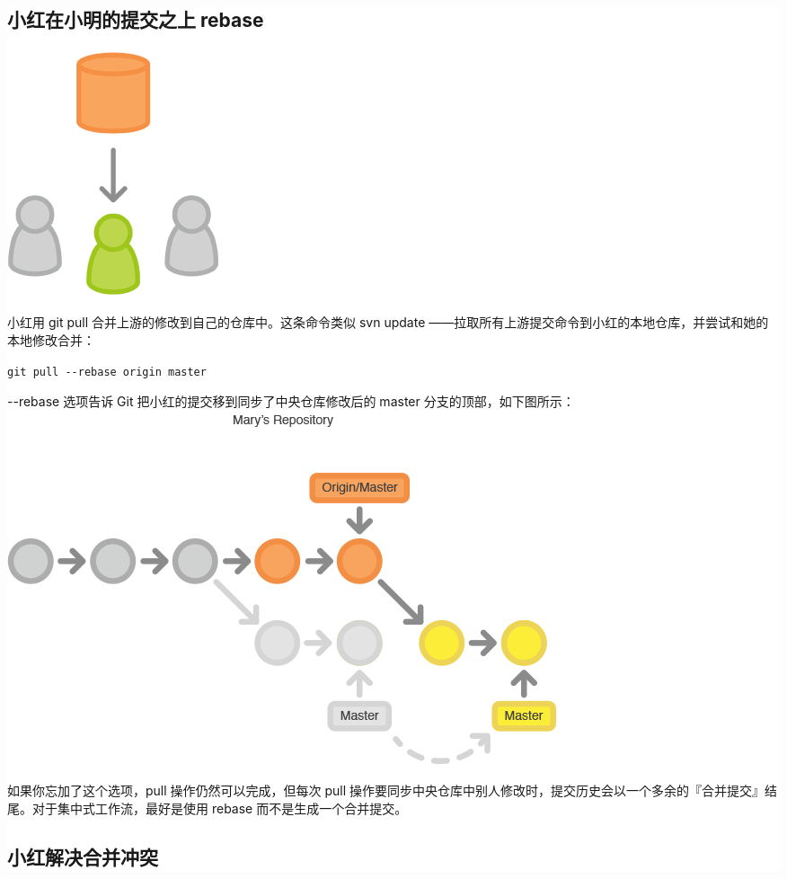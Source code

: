 ## 小红在小明的提交之上 rebase
![集中式工作流](../../static/zh/git/04-011.png)

小红用 git pull 合并上游的修改到自己的仓库中。这条命令类似 svn update ——拉取所有上游提交命令到小红的本地仓库，并尝试和她的本地修改合并：
```
git pull --rebase origin master
```
--rebase 选项告诉 Git 把小红的提交移到同步了中央仓库修改后的 master 分支的顶部，如下图所示：
![集中式工作流](../../static/zh/git/04-012.png)


如果你忘加了这个选项，pull 操作仍然可以完成，但每次 pull 操作要同步中央仓库中别人修改时，提交历史会以一个多余的『合并提交』结尾。对于集中式工作流，最好是使用 rebase 而不是生成一个合并提交。

## 小红解决合并冲突